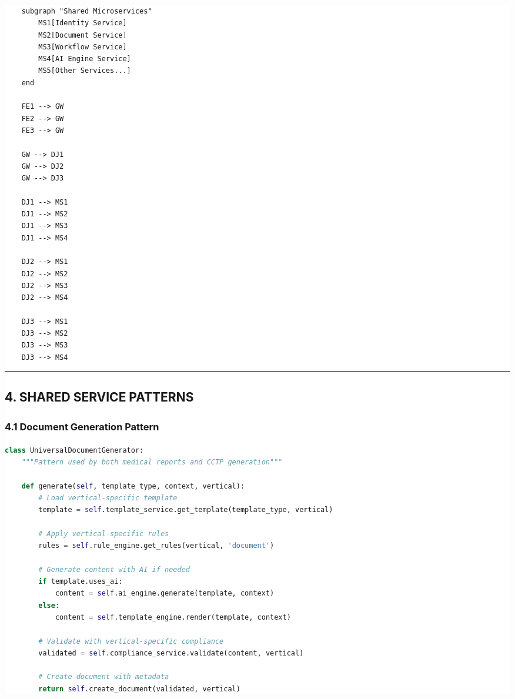 ```mermaid
    subgraph "Shared Microservices"
        MS1[Identity Service]
        MS2[Document Service]
        MS3[Workflow Service]
        MS4[AI Engine Service]
        MS5[Other Services...]
    end
    
    FE1 --> GW
    FE2 --> GW
    FE3 --> GW
    
    GW --> DJ1
    GW --> DJ2
    GW --> DJ3
    
    DJ1 --> MS1
    DJ1 --> MS2
    DJ1 --> MS3
    DJ1 --> MS4
    
    DJ2 --> MS1
    DJ2 --> MS2
    DJ2 --> MS3
    DJ2 --> MS4
    
    DJ3 --> MS1
    DJ3 --> MS2
    DJ3 --> MS3
    DJ3 --> MS4
```

---

## 4. SHARED SERVICE PATTERNS

### 4.1 Document Generation Pattern

```python
class UniversalDocumentGenerator:
    """Pattern used by both medical reports and CCTP generation"""
    
    def generate(self, template_type, context, vertical):
        # Load vertical-specific template
        template = self.template_service.get_template(template_type, vertical)
        
        # Apply vertical-specific rules
        rules = self.rule_engine.get_rules(vertical, 'document')
        
        # Generate content with AI if needed
        if template.uses_ai:
            content = self.ai_engine.generate(template, context)
        else:
            content = self.template_engine.render(template, context)
        
        # Validate with vertical-specific compliance
        validated = self.compliance_service.validate(content, vertical)
        
        # Create document with metadata
        return self.create_document(validated, vertical)
```
